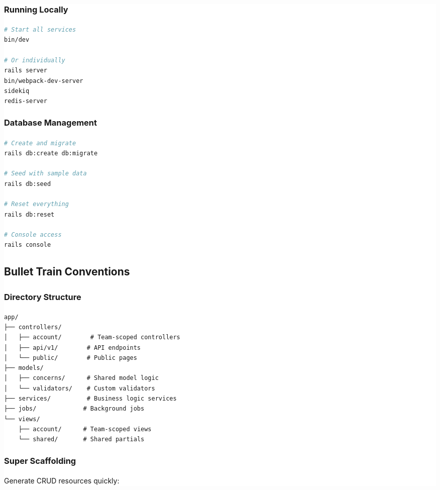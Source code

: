 ### Running Locally

```bash
# Start all services
bin/dev

# Or individually
rails server
bin/webpack-dev-server
sidekiq
redis-server
```

### Database Management

```bash
# Create and migrate
rails db:create db:migrate

# Seed with sample data
rails db:seed

# Reset everything
rails db:reset

# Console access
rails console
```

## Bullet Train Conventions

### Directory Structure

```
app/
├── controllers/
│   ├── account/        # Team-scoped controllers
│   ├── api/v1/        # API endpoints
│   └── public/        # Public pages
├── models/
│   ├── concerns/      # Shared model logic
│   └── validators/    # Custom validators
├── services/          # Business logic services
├── jobs/             # Background jobs
└── views/
    ├── account/      # Team-scoped views
    └── shared/       # Shared partials
```

### Super Scaffolding

Generate CRUD resources quickly:
